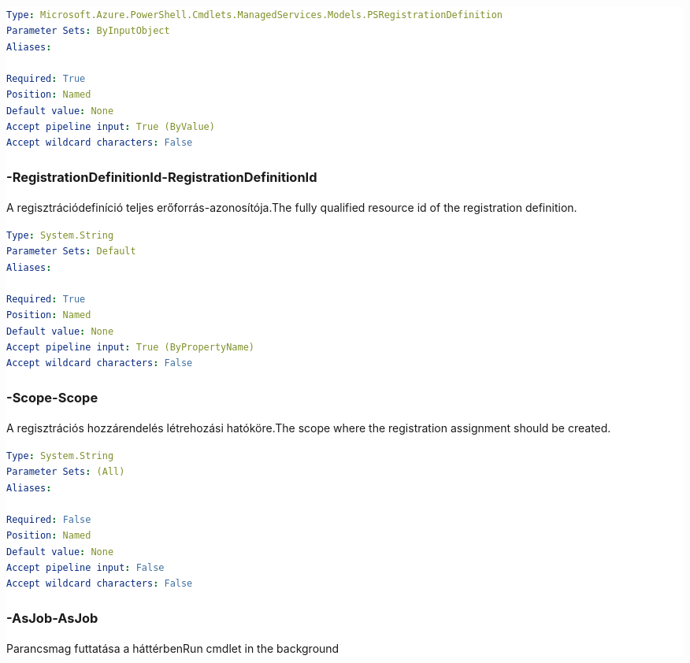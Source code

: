 ```yaml
Type: Microsoft.Azure.PowerShell.Cmdlets.ManagedServices.Models.PSRegistrationDefinition
Parameter Sets: ByInputObject
Aliases:

Required: True
Position: Named
Default value: None
Accept pipeline input: True (ByValue)
Accept wildcard characters: False
```

### <span data-ttu-id="85af6-123">-RegistrationDefinitionId</span><span class="sxs-lookup"><span data-stu-id="85af6-123">-RegistrationDefinitionId</span></span>
<span data-ttu-id="85af6-124">A regisztrációdefiníció teljes erőforrás-azonosítója.</span><span class="sxs-lookup"><span data-stu-id="85af6-124">The fully qualified resource id of the registration definition.</span></span>

```yaml
Type: System.String
Parameter Sets: Default
Aliases:

Required: True
Position: Named
Default value: None
Accept pipeline input: True (ByPropertyName)
Accept wildcard characters: False
```

### <span data-ttu-id="85af6-125">-Scope</span><span class="sxs-lookup"><span data-stu-id="85af6-125">-Scope</span></span>
<span data-ttu-id="85af6-126">A regisztrációs hozzárendelés létrehozási hatóköre.</span><span class="sxs-lookup"><span data-stu-id="85af6-126">The scope where the registration assignment should be created.</span></span>

```yaml
Type: System.String
Parameter Sets: (All)
Aliases:

Required: False
Position: Named
Default value: None
Accept pipeline input: False
Accept wildcard characters: False
```

### <span data-ttu-id="85af6-127">-AsJob</span><span class="sxs-lookup"><span data-stu-id="85af6-127">-AsJob</span></span>
<span data-ttu-id="85af6-128">Parancsmag futtatása a háttérben</span><span class="sxs-lookup"><span data-stu-id="85af6-128">Run cmdlet in the background</span></span>
